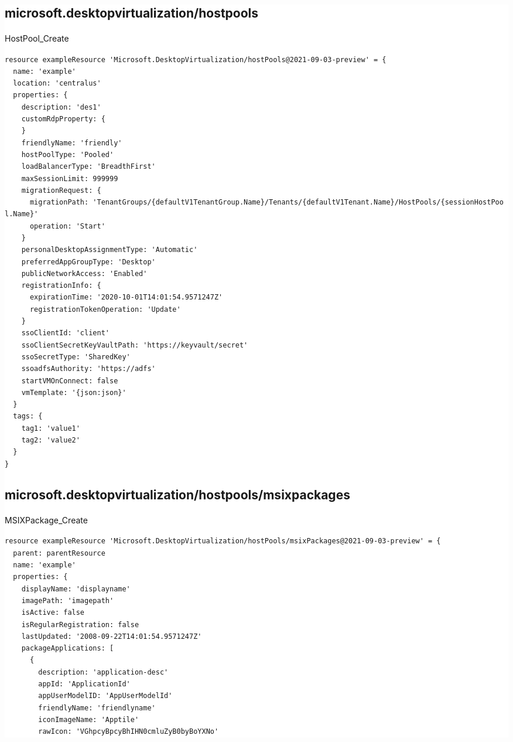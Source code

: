 ## microsoft.desktopvirtualization/hostpools

HostPool_Create
```bicep
resource exampleResource 'Microsoft.DesktopVirtualization/hostPools@2021-09-03-preview' = {
  name: 'example'
  location: 'centralus'
  properties: {
    description: 'des1'
    customRdpProperty: {
    }
    friendlyName: 'friendly'
    hostPoolType: 'Pooled'
    loadBalancerType: 'BreadthFirst'
    maxSessionLimit: 999999
    migrationRequest: {
      migrationPath: 'TenantGroups/{defaultV1TenantGroup.Name}/Tenants/{defaultV1Tenant.Name}/HostPools/{sessionHostPool.Name}'
      operation: 'Start'
    }
    personalDesktopAssignmentType: 'Automatic'
    preferredAppGroupType: 'Desktop'
    publicNetworkAccess: 'Enabled'
    registrationInfo: {
      expirationTime: '2020-10-01T14:01:54.9571247Z'
      registrationTokenOperation: 'Update'
    }
    ssoClientId: 'client'
    ssoClientSecretKeyVaultPath: 'https://keyvault/secret'
    ssoSecretType: 'SharedKey'
    ssoadfsAuthority: 'https://adfs'
    startVMOnConnect: false
    vmTemplate: '{json:json}'
  }
  tags: {
    tag1: 'value1'
    tag2: 'value2'
  }
}
```

## microsoft.desktopvirtualization/hostpools/msixpackages

MSIXPackage_Create
```bicep
resource exampleResource 'Microsoft.DesktopVirtualization/hostPools/msixPackages@2021-09-03-preview' = {
  parent: parentResource 
  name: 'example'
  properties: {
    displayName: 'displayname'
    imagePath: 'imagepath'
    isActive: false
    isRegularRegistration: false
    lastUpdated: '2008-09-22T14:01:54.9571247Z'
    packageApplications: [
      {
        description: 'application-desc'
        appId: 'ApplicationId'
        appUserModelID: 'AppUserModelId'
        friendlyName: 'friendlyname'
        iconImageName: 'Apptile'
        rawIcon: 'VGhpcyBpcyBhIHN0cmluZyB0byBoYXNo'
```